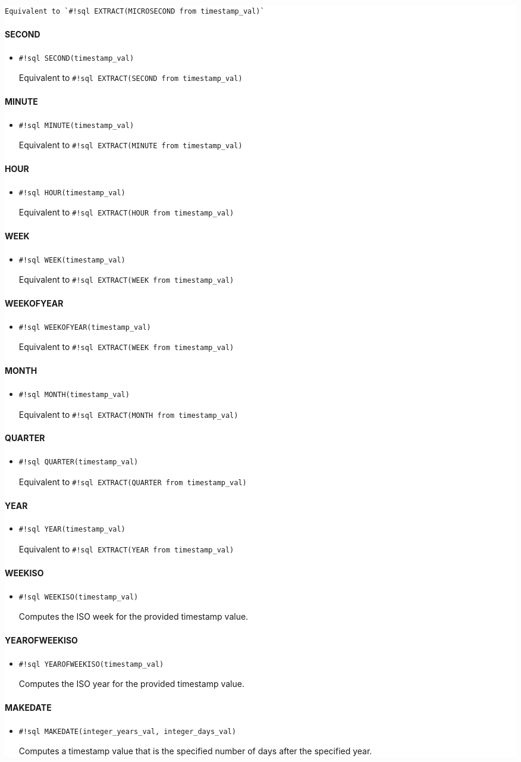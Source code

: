     Equivalent to `#!sql EXTRACT(MICROSECOND from timestamp_val)`

#### SECOND
-   `#!sql SECOND(timestamp_val)`

    Equivalent to `#!sql EXTRACT(SECOND from timestamp_val)`

#### MINUTE
-   `#!sql MINUTE(timestamp_val)`

    Equivalent to `#!sql EXTRACT(MINUTE from timestamp_val)`

#### HOUR
-   `#!sql HOUR(timestamp_val)`

    Equivalent to `#!sql EXTRACT(HOUR from timestamp_val)`

#### WEEK
-   `#!sql WEEK(timestamp_val)`

    Equivalent to `#!sql EXTRACT(WEEK from timestamp_val)`

#### WEEKOFYEAR
-   `#!sql WEEKOFYEAR(timestamp_val)`

    Equivalent to `#!sql EXTRACT(WEEK from timestamp_val)`

#### MONTH
-   `#!sql MONTH(timestamp_val)`

    Equivalent to `#!sql EXTRACT(MONTH from timestamp_val)`

#### QUARTER
-   `#!sql QUARTER(timestamp_val)`

    Equivalent to `#!sql EXTRACT(QUARTER from timestamp_val)`

#### YEAR
-   `#!sql YEAR(timestamp_val)`

    Equivalent to `#!sql EXTRACT(YEAR from timestamp_val)`

#### WEEKISO
-   `#!sql WEEKISO(timestamp_val)`

    Computes the ISO week for the provided timestamp value.

#### YEAROFWEEKISO
-   `#!sql YEAROFWEEKISO(timestamp_val)`

    Computes the ISO year for the provided timestamp value.

#### MAKEDATE
-   `#!sql MAKEDATE(integer_years_val, integer_days_val)`

    Computes a timestamp value that is the specified number of days after
    the specified year.
